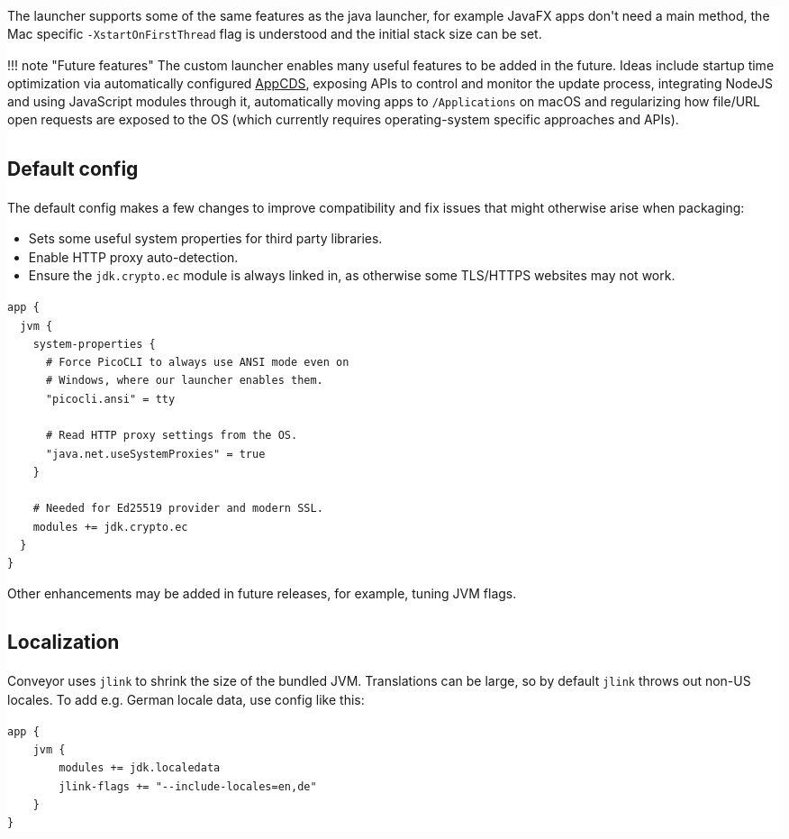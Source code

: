 The launcher supports some of the same features as the java launcher, for example JavaFX apps don't need a main method, the Mac specific `-XstartOnFirstThread` flag is understood and the initial stack size can be set.

!!! note "Future features"
    The custom launcher enables many useful features to be added in the future. Ideas include startup time optimization via automatically
    configured [AppCDS](https://openjdk.java.net/jeps/310), exposing APIs to control and monitor the update process, integrating
    NodeJS and using JavaScript modules through it, automatically moving apps to `/Applications` on macOS and regularizing how file/URL
    open requests are exposed to the OS (which currently requires operating-system specific approaches and APIs).

## Default config

The default config makes a few changes to improve compatibility and fix issues that might otherwise arise when packaging:

* Sets some useful system properties for third party libraries.
* Enable HTTP proxy auto-detection.
* Ensure the `jdk.crypto.ec` module is always linked in, as otherwise some TLS/HTTPS websites may not work.

```
app {
  jvm {
    system-properties {
      # Force PicoCLI to always use ANSI mode even on 
      # Windows, where our launcher enables them.
      "picocli.ansi" = tty

      # Read HTTP proxy settings from the OS.
      "java.net.useSystemProxies" = true
    }

    # Needed for Ed25519 provider and modern SSL.
    modules += jdk.crypto.ec
  }
}
```

Other enhancements may be added in future releases, for example, tuning JVM flags.

## Localization

Conveyor uses `jlink` to shrink the size of the bundled JVM. Translations can be large, so by default `jlink` throws out non-US locales.
To add e.g. German locale data, use config like this:

```
app {
    jvm {
        modules += jdk.localedata
        jlink-flags += "--include-locales=en,de"
    }
}
```
